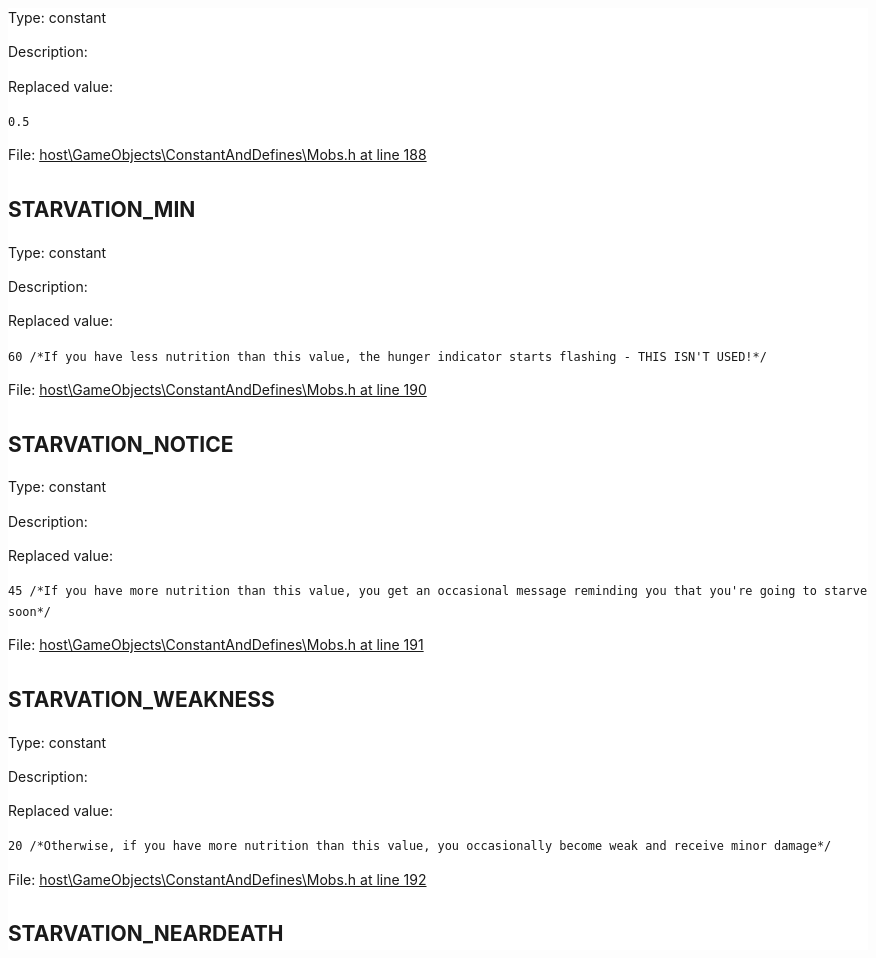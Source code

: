 Type: constant

Description: 


Replaced value:
```sqf
0.5
```
File: [host\GameObjects\ConstantAndDefines\Mobs.h at line 188](../../../Src/host/GameObjects/ConstantAndDefines/Mobs.h#L188)
## STARVATION_MIN

Type: constant

Description: 


Replaced value:
```sqf
60 /*If you have less nutrition than this value, the hunger indicator starts flashing - THIS ISN'T USED!*/
```
File: [host\GameObjects\ConstantAndDefines\Mobs.h at line 190](../../../Src/host/GameObjects/ConstantAndDefines/Mobs.h#L190)
## STARVATION_NOTICE

Type: constant

Description: 


Replaced value:
```sqf
45 /*If you have more nutrition than this value, you get an occasional message reminding you that you're going to starve soon*/
```
File: [host\GameObjects\ConstantAndDefines\Mobs.h at line 191](../../../Src/host/GameObjects/ConstantAndDefines/Mobs.h#L191)
## STARVATION_WEAKNESS

Type: constant

Description: 


Replaced value:
```sqf
20 /*Otherwise, if you have more nutrition than this value, you occasionally become weak and receive minor damage*/
```
File: [host\GameObjects\ConstantAndDefines\Mobs.h at line 192](../../../Src/host/GameObjects/ConstantAndDefines/Mobs.h#L192)
## STARVATION_NEARDEATH
